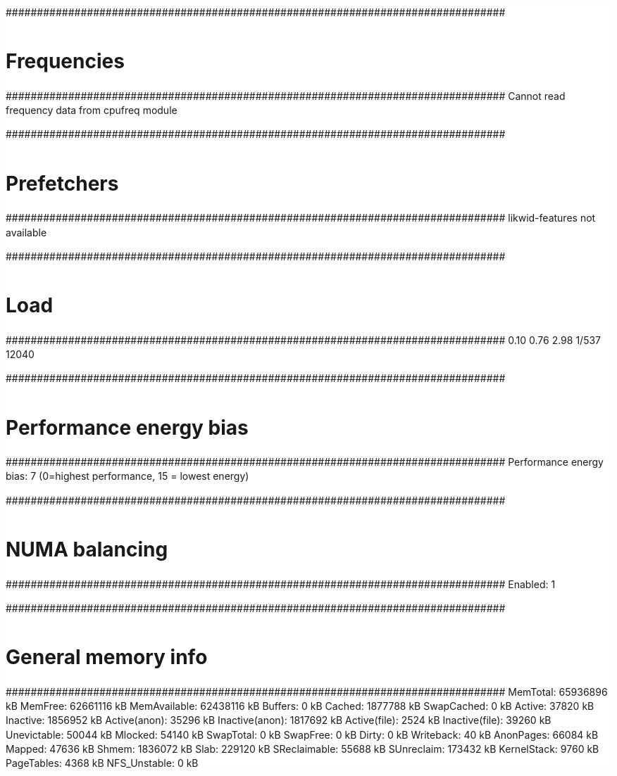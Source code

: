 
################################################################################
# Frequencies
################################################################################
Cannot read frequency data from cpufreq module


################################################################################
# Prefetchers
################################################################################
likwid-features not available

################################################################################
# Load
################################################################################
0.10 0.76 2.98 1/537 12040

################################################################################
# Performance energy bias
################################################################################
Performance energy bias: 7 (0=highest performance, 15 = lowest energy)

################################################################################
# NUMA balancing
################################################################################
Enabled: 1

################################################################################
# General memory info
################################################################################
MemTotal:       65936896 kB
MemFree:        62661116 kB
MemAvailable:   62438116 kB
Buffers:               0 kB
Cached:          1877788 kB
SwapCached:            0 kB
Active:            37820 kB
Inactive:        1856952 kB
Active(anon):      35296 kB
Inactive(anon):  1817692 kB
Active(file):       2524 kB
Inactive(file):    39260 kB
Unevictable:       50044 kB
Mlocked:           54140 kB
SwapTotal:             0 kB
SwapFree:              0 kB
Dirty:                 0 kB
Writeback:            40 kB
AnonPages:         66084 kB
Mapped:            47636 kB
Shmem:           1836072 kB
Slab:             229120 kB
SReclaimable:      55688 kB
SUnreclaim:       173432 kB
KernelStack:        9760 kB
PageTables:         4368 kB
NFS_Unstable:          0 kB